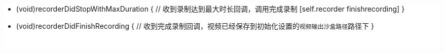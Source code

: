 - (void)recorderDidStopWithMaxDuration {
    // 收到录制达到最大时长回调，调用完成录制
    [self.recorder finishrecording]
}

- (void)recorderDidFinishRecording {
    // 收到完成录制回调，视频已经保存到初始化设置的`视频输出沙盒路径`路径下
}
```

